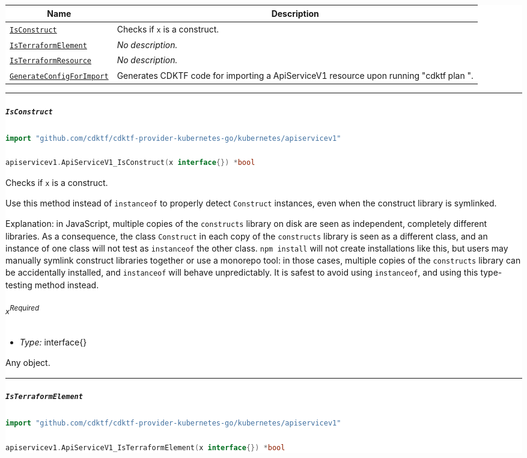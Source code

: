 | **Name** | **Description** |
| --- | --- |
| <code><a href="#@cdktf/provider-kubernetes.apiServiceV1.ApiServiceV1.isConstruct">IsConstruct</a></code> | Checks if `x` is a construct. |
| <code><a href="#@cdktf/provider-kubernetes.apiServiceV1.ApiServiceV1.isTerraformElement">IsTerraformElement</a></code> | *No description.* |
| <code><a href="#@cdktf/provider-kubernetes.apiServiceV1.ApiServiceV1.isTerraformResource">IsTerraformResource</a></code> | *No description.* |
| <code><a href="#@cdktf/provider-kubernetes.apiServiceV1.ApiServiceV1.generateConfigForImport">GenerateConfigForImport</a></code> | Generates CDKTF code for importing a ApiServiceV1 resource upon running "cdktf plan <stack-name>". |

---

##### `IsConstruct` <a name="IsConstruct" id="@cdktf/provider-kubernetes.apiServiceV1.ApiServiceV1.isConstruct"></a>

```go
import "github.com/cdktf/cdktf-provider-kubernetes-go/kubernetes/apiservicev1"

apiservicev1.ApiServiceV1_IsConstruct(x interface{}) *bool
```

Checks if `x` is a construct.

Use this method instead of `instanceof` to properly detect `Construct`
instances, even when the construct library is symlinked.

Explanation: in JavaScript, multiple copies of the `constructs` library on
disk are seen as independent, completely different libraries. As a
consequence, the class `Construct` in each copy of the `constructs` library
is seen as a different class, and an instance of one class will not test as
`instanceof` the other class. `npm install` will not create installations
like this, but users may manually symlink construct libraries together or
use a monorepo tool: in those cases, multiple copies of the `constructs`
library can be accidentally installed, and `instanceof` will behave
unpredictably. It is safest to avoid using `instanceof`, and using
this type-testing method instead.

###### `x`<sup>Required</sup> <a name="x" id="@cdktf/provider-kubernetes.apiServiceV1.ApiServiceV1.isConstruct.parameter.x"></a>

- *Type:* interface{}

Any object.

---

##### `IsTerraformElement` <a name="IsTerraformElement" id="@cdktf/provider-kubernetes.apiServiceV1.ApiServiceV1.isTerraformElement"></a>

```go
import "github.com/cdktf/cdktf-provider-kubernetes-go/kubernetes/apiservicev1"

apiservicev1.ApiServiceV1_IsTerraformElement(x interface{}) *bool
```

